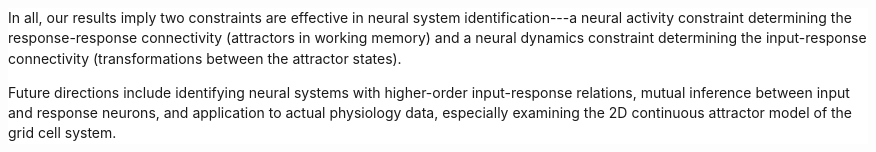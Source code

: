  In all, our results imply two constraints are effective in neural system identification---a neural activity constraint determining the response-response connectivity (attractors in working memory) and a neural dynamics constraint determining the input-response connectivity (transformations between the attractor states). 
 
 Future directions include identifying neural systems with higher-order input-response relations, mutual inference between input and response neurons, and application to actual physiology data, especially examining the 2D continuous attractor model of the grid cell system.